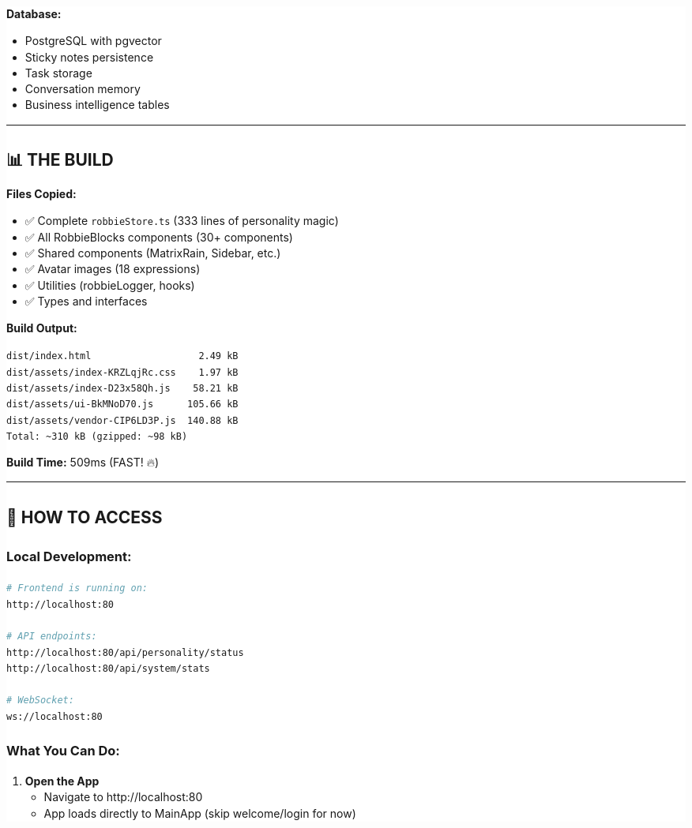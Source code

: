 **Database:**
- PostgreSQL with pgvector
- Sticky notes persistence
- Task storage
- Conversation memory
- Business intelligence tables

---

## 📊 THE BUILD

**Files Copied:**
- ✅ Complete `robbieStore.ts` (333 lines of personality magic)
- ✅ All RobbieBlocks components (30+ components)
- ✅ Shared components (MatrixRain, Sidebar, etc.)
- ✅ Avatar images (18 expressions)
- ✅ Utilities (robbieLogger, hooks)
- ✅ Types and interfaces

**Build Output:**
```
dist/index.html                   2.49 kB
dist/assets/index-KRZLqjRc.css    1.97 kB
dist/assets/index-D23x58Qh.js    58.21 kB
dist/assets/ui-BkMNoD70.js      105.66 kB
dist/assets/vendor-CIP6LD3P.js  140.88 kB
Total: ~310 kB (gzipped: ~98 kB)
```

**Build Time:** 509ms (FAST! 🔥)

---

## 🎯 HOW TO ACCESS

### **Local Development:**
```bash
# Frontend is running on:
http://localhost:80

# API endpoints:
http://localhost:80/api/personality/status
http://localhost:80/api/system/stats

# WebSocket:
ws://localhost:80
```

### **What You Can Do:**

1. **Open the App**
   - Navigate to http://localhost:80
   - App loads directly to MainApp (skip welcome/login for now)
